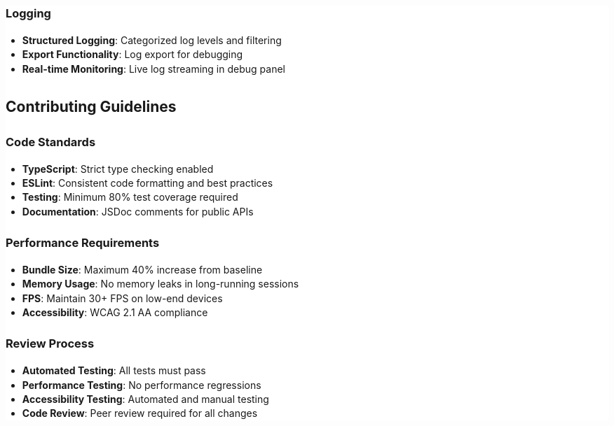 ### Logging
- **Structured Logging**: Categorized log levels and filtering
- **Export Functionality**: Log export for debugging
- **Real-time Monitoring**: Live log streaming in debug panel

## Contributing Guidelines

### Code Standards
- **TypeScript**: Strict type checking enabled
- **ESLint**: Consistent code formatting and best practices
- **Testing**: Minimum 80% test coverage required
- **Documentation**: JSDoc comments for public APIs

### Performance Requirements
- **Bundle Size**: Maximum 40% increase from baseline
- **Memory Usage**: No memory leaks in long-running sessions
- **FPS**: Maintain 30+ FPS on low-end devices
- **Accessibility**: WCAG 2.1 AA compliance

### Review Process
- **Automated Testing**: All tests must pass
- **Performance Testing**: No performance regressions
- **Accessibility Testing**: Automated and manual testing
- **Code Review**: Peer review required for all changes